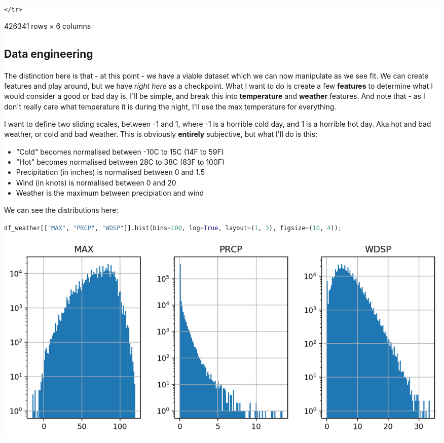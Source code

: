     </tr>
  </tbody>
</table>
<p>426341 rows × 6 columns</p>
</div>



## Data engineering

The distinction here is that - at this point - we have a viable dataset which we can now manipulate as we see fit. We can create features and play around, but we have *right here* as a checkpoint. What I want to do is create a few **features** to determine what I would consider a good or bad day is. I'll be simple, and break this into **temperature** and **weather** features. And note that - as I don't really care what temperature it is during the night, I'll use the max temperature for everything.

I want to define two sliding scales, between -1 and 1, where -1 is a horrible cold day, and 1 is a horrible hot day. Aka hot and bad weather, or cold and bad weather. This is obviously **entirely** subjective, but what I'll do is this:

* "Cold" becomes normalised between -10C to 15C (14F to 59F)
* "Hot" becomes normalised between 28C to 38C (83F to 100F)
* Precipitation (in inches) is normalised between 0 and 1.5
* Wind (in knots) is normalised between 0 and 20
* Weather is the maximum between precipiation and wind

We can see the distributions here:



<div class="expanded-code width-93" markdown=1>

```python
df_weather[["MAX", "PRCP", "WDSP"]].hist(bins=100, log=True, layout=(1, 3), figsize=(10, 4));
```

</div>



    
![png](2020-07-06-US_Weather_files/2020-07-06-US_Weather_20_0.png)
    